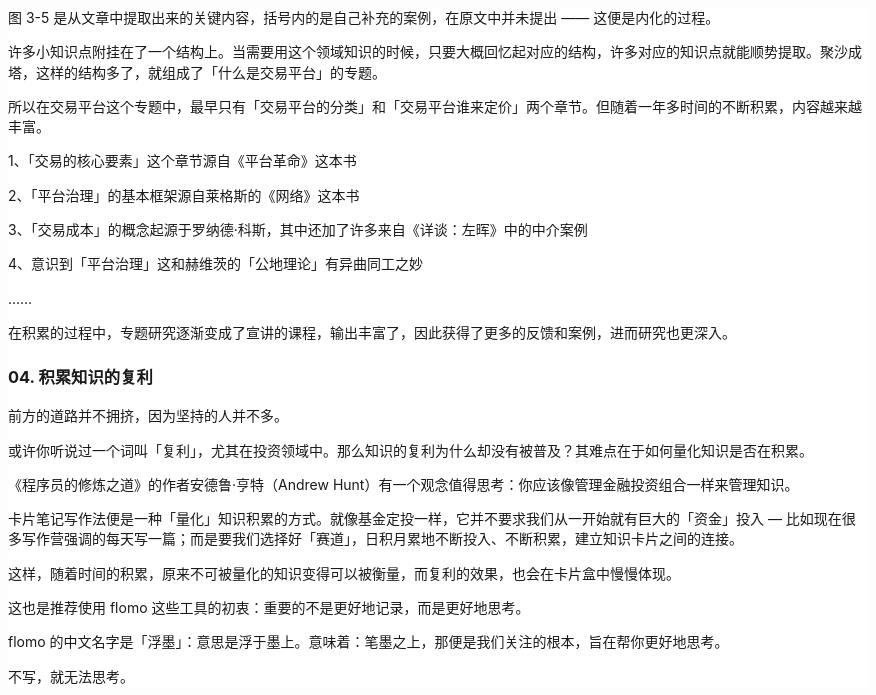 图 3-5 是从文章中提取出来的关键内容，括号内的是自己补充的案例，在原文中并未提出 —— 这便是内化的过程。

许多小知识点附挂在了一个结构上。当需要用这个领域知识的时候，只要大概回忆起对应的结构，许多对应的知识点就能顺势提取。聚沙成塔，这样的结构多了，就组成了「什么是交易平台」的专题。

所以在交易平台这个专题中，最早只有「交易平台的分类」和「交易平台谁来定价」两个章节。但随着一年多时间的不断积累，内容越来越丰富。

1、「交易的核心要素」这个章节源自《平台革命》这本书

2、「平台治理」的基本框架源自莱格斯的《网络》这本书

3、「交易成本」的概念起源于罗纳德·科斯，其中还加了许多来自《详谈：左晖》中的中介案例

4、意识到「平台治理」这和赫维茨的「公地理论」有异曲同工之妙

……

在积累的过程中，专题研究逐渐变成了宣讲的课程，输出丰富了，因此获得了更多的反馈和案例，进而研究也更深入。

### 04. 积累知识的复利

前方的道路并不拥挤，因为坚持的人并不多。

或许你听说过一个词叫「复利」，尤其在投资领域中。那么知识的复利为什么却没有被普及？其难点在于如何量化知识是否在积累。

《程序员的修炼之道》的作者安德鲁·亨特（Andrew Hunt）有一个观念值得思考：你应该像管理金融投资组合一样来管理知识。

卡片笔记写作法便是一种「量化」知识积累的方式。就像基金定投一样，它并不要求我们从一开始就有巨大的「资金」投入 — 比如现在很多写作营强调的每天写一篇；而是要我们选择好「赛道」，日积月累地不断投入、不断积累，建立知识卡片之间的连接。

这样，随着时间的积累，原来不可被量化的知识变得可以被衡量，而复利的效果，也会在卡片盒中慢慢体现。

这也是推荐使用 flomo 这些工具的初衷：重要的不是更好地记录，而是更好地思考。

flomo 的中文名字是「浮墨」：意思是浮于墨上。意味着：笔墨之上，那便是我们关注的根本，旨在帮你更好地思考。

不写，就无法思考。